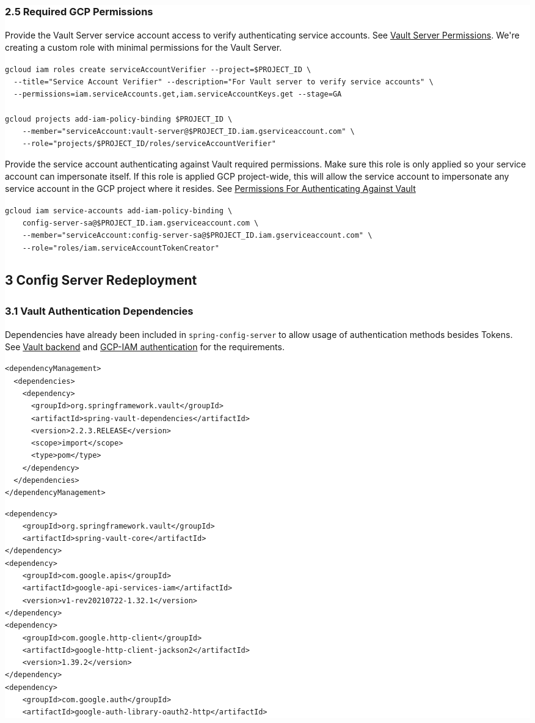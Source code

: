 ### 2.5 Required GCP Permissions 
Provide the Vault Server service account access to verify authenticating service accounts. See [Vault Server Permissions](https://www.vaultproject.io/docs/auth/gcp#vault-server-permissions). We're creating a custom role with minimal permissions for the Vault Server.
```
gcloud iam roles create serviceAccountVerifier --project=$PROJECT_ID \
  --title="Service Account Verifier" --description="For Vault server to verify service accounts" \
  --permissions=iam.serviceAccounts.get,iam.serviceAccountKeys.get --stage=GA

gcloud projects add-iam-policy-binding $PROJECT_ID \
    --member="serviceAccount:vault-server@$PROJECT_ID.iam.gserviceaccount.com" \
    --role="projects/$PROJECT_ID/roles/serviceAccountVerifier"
```

Provide the service account authenticating against Vault required permissions. Make sure this role is only applied so your service account can impersonate itself. If this role is applied GCP project-wide, this will allow the service account to impersonate any service account in the GCP project where it resides. See [Permissions For Authenticating Against Vault](https://www.vaultproject.io/docs/auth/gcp#permissions-for-authenticating-against-vault)
```
gcloud iam service-accounts add-iam-policy-binding \
    config-server-sa@$PROJECT_ID.iam.gserviceaccount.com \
    --member="serviceAccount:config-server-sa@$PROJECT_ID.iam.gserviceaccount.com" \
    --role="roles/iam.serviceAccountTokenCreator"
```

## 3 Config Server Redeployment
### 3.1 Vault Authentication Dependencies
Dependencies have already been included in `spring-config-server` to allow usage of authentication methods besides Tokens. See [Vault backend](https://cloud.spring.io/spring-cloud-config/reference/html/#vault-backend) and [GCP-IAM authentication](https://cloud.spring.io/spring-cloud-vault/reference/html/#vault.config.authentication.gcpiam) for the requirements.
```
<dependencyManagement>
  <dependencies>
    <dependency>
      <groupId>org.springframework.vault</groupId>
      <artifactId>spring-vault-dependencies</artifactId>
      <version>2.2.3.RELEASE</version>
      <scope>import</scope>
      <type>pom</type>
    </dependency>
  </dependencies>
</dependencyManagement>
```

```
<dependency>
    <groupId>org.springframework.vault</groupId>
    <artifactId>spring-vault-core</artifactId>
</dependency>
<dependency>
    <groupId>com.google.apis</groupId>
    <artifactId>google-api-services-iam</artifactId>
    <version>v1-rev20210722-1.32.1</version>
</dependency>
<dependency>
    <groupId>com.google.http-client</groupId>
    <artifactId>google-http-client-jackson2</artifactId>
    <version>1.39.2</version>
</dependency>
<dependency>
    <groupId>com.google.auth</groupId>
    <artifactId>google-auth-library-oauth2-http</artifactId>
```